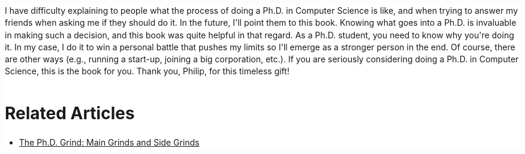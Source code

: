 I have difficulty explaining to people what the process of doing a Ph.D. in Computer Science is like, and when trying to answer my friends when asking me if they should do it. In the future, I'll point them to this book. Knowing what goes into a Ph.D. is invaluable in making such a decision, and this book was quite helpful in that regard. As a Ph.D. student, you need to know why you're doing it. In my case, I do it to win a personal battle that pushes my limits so I'll emerge as a stronger person in the end. Of course, there are other ways (e.g., running a start-up, joining a big corporation, etc.). If you are seriously considering doing a Ph.D. in Computer Science, this is the book for you. Thank you, Philip, for this timeless gift!

# Related Articles

- [The Ph.D. Grind: Main Grinds and Side Grinds](https://cacm.acm.org/blogs/blog-cacm/154473-the-phd-grind-main-grinds-and-side-grinds/fulltext)
